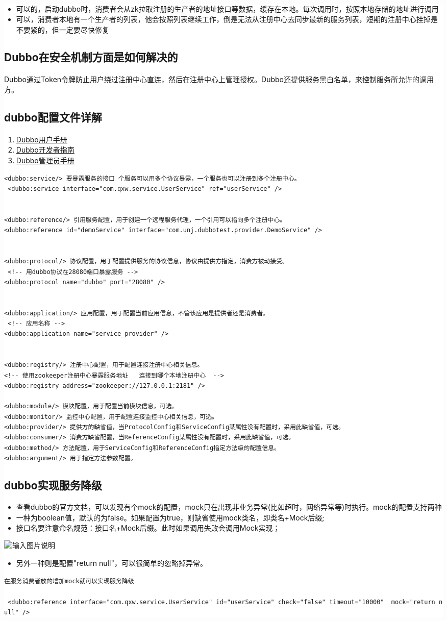 
- 可以的，启动dubbo时，消费者会从zk拉取注册的生产者的地址接口等数据，缓存在本地。每次调用时，按照本地存储的地址进行调用
- 可以，消费者本地有一个生产者的列表，他会按照列表继续工作，倒是无法从注册中心去同步最新的服务列表，短期的注册中心挂掉是不要紧的，但一定要尽快修复

## Dubbo在安全机制方面是如何解决的

Dubbo通过Token令牌防止用户绕过注册中心直连，然后在注册中心上管理授权。Dubbo还提供服务黑白名单，来控制服务所允许的调用方。

## dubbo配置文件详解

1. [Dubbo用户手册](http://dubbo.io/books/dubbo-user-book/)
2. [Dubbo开发者指南](http://dubbo.io/books/dubbo-dev-book/)
3. [Dubbo管理员手册](http://dubbo.io/books/dubbo-admin-book/)

```
<dubbo:service/> 要暴露服务的接口 个服务可以用多个协议暴露，一个服务也可以注册到多个注册中心。
 <dubbo:service interface="com.qxw.service.UserService" ref="userService" />


<dubbo:reference/> 引用服务配置，用于创建一个远程服务代理，一个引用可以指向多个注册中心。
<dubbo:reference id="demoService" interface="com.unj.dubbotest.provider.DemoService" />


<dubbo:protocol/> 协议配置，用于配置提供服务的协议信息，协议由提供方指定，消费方被动接受。
 <!-- 用dubbo协议在28080端口暴露服务 -->
<dubbo:protocol name="dubbo" port="28080" />


<dubbo:application/> 应用配置，用于配置当前应用信息，不管该应用是提供者还是消费者。
 <!-- 应用名称 -->
<dubbo:application name="service_provider" />


<dubbo:registry/> 注册中心配置，用于配置连接注册中心相关信息。
<!-- 使用zookeeper注册中心暴露服务地址   连接到哪个本地注册中心  -->
<dubbo:registry address="zookeeper://127.0.0.1:2181" />

<dubbo:module/> 模块配置，用于配置当前模块信息，可选。
<dubbo:monitor/> 监控中心配置，用于配置连接监控中心相关信息，可选。
<dubbo:provider/> 提供方的缺省值，当ProtocolConfig和ServiceConfig某属性没有配置时，采用此缺省值，可选。
<dubbo:consumer/> 消费方缺省配置，当ReferenceConfig某属性没有配置时，采用此缺省值，可选。
<dubbo:method/> 方法配置，用于ServiceConfig和ReferenceConfig指定方法级的配置信息。
<dubbo:argument/> 用于指定方法参数配置。
```

## dubbo实现服务降级

- 查看dubbo的官方文档，可以发现有个mock的配置，mock只在出现非业务异常(比如超时，网络异常等)时执行。mock的配置支持两种
- 一种为boolean值，默认的为false。如果配置为true，则缺省使用mock类名，即类名+Mock后缀;
- 接口名要注意命名规范：接口名+Mock后缀。此时如果调用失败会调用Mock实现；

![输入图片说明](https://gitee.com/uploads/images/2018/0112/143502_9437c862_1478371.png "屏幕截图.png")

- 另外一种则是配置"return null"，可以很简单的忽略掉异常。

```
在服务消费者放的增加mock就可以实现服务降级

 <dubbo:reference interface="com.qxw.service.UserService" id="userService" check="false" timeout="10000"  mock="return null" />
```